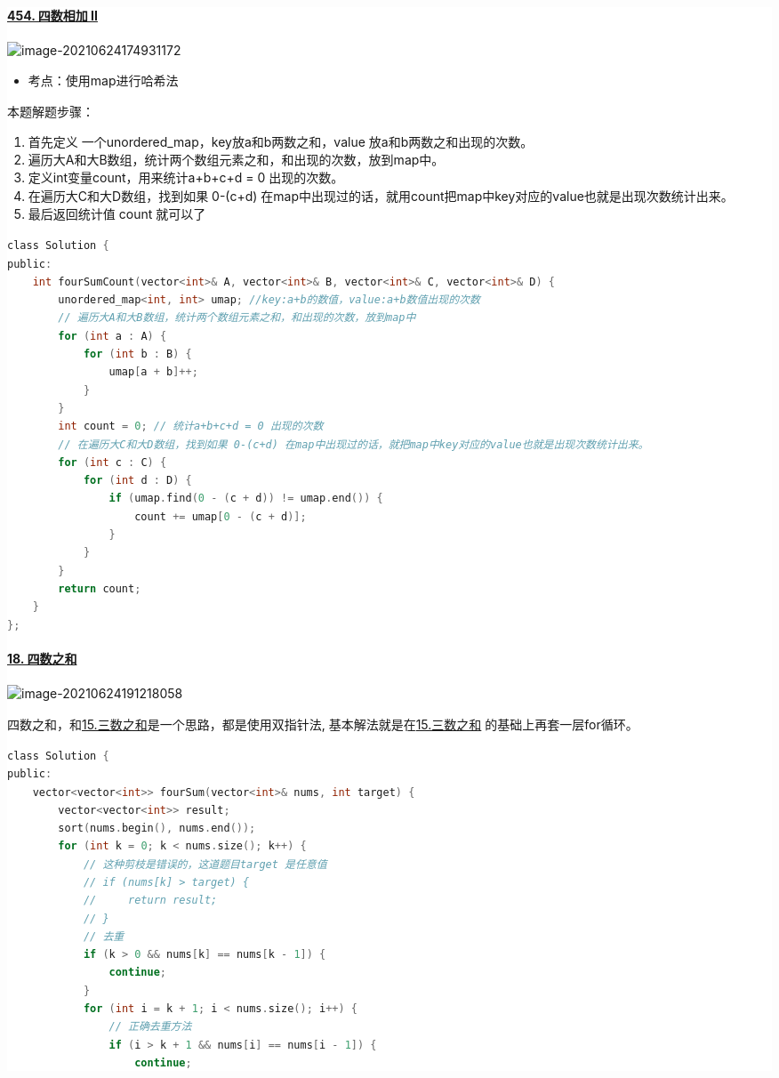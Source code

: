 #### [454. 四数相加 II](https://leetcode-cn.com/problems/4sum-ii/)

![image-20210624174931172](assets/image-20210624174931172.png)

* 考点：使用map进行哈希法

本题解题步骤：

1. 首先定义 一个unordered_map，key放a和b两数之和，value 放a和b两数之和出现的次数。
2. 遍历大A和大B数组，统计两个数组元素之和，和出现的次数，放到map中。
3. 定义int变量count，用来统计a+b+c+d = 0 出现的次数。
4. 在遍历大C和大D数组，找到如果 0-(c+d) 在map中出现过的话，就用count把map中key对应的value也就是出现次数统计出来。
5. 最后返回统计值 count 就可以了

```c
class Solution {
public:
    int fourSumCount(vector<int>& A, vector<int>& B, vector<int>& C, vector<int>& D) {
        unordered_map<int, int> umap; //key:a+b的数值，value:a+b数值出现的次数
        // 遍历大A和大B数组，统计两个数组元素之和，和出现的次数，放到map中
        for (int a : A) {
            for (int b : B) {
                umap[a + b]++;
            }
        }
        int count = 0; // 统计a+b+c+d = 0 出现的次数
        // 在遍历大C和大D数组，找到如果 0-(c+d) 在map中出现过的话，就把map中key对应的value也就是出现次数统计出来。
        for (int c : C) {
            for (int d : D) {
                if (umap.find(0 - (c + d)) != umap.end()) {
                    count += umap[0 - (c + d)];
                }
            }
        }
        return count;
    }
};
```

#### [18. 四数之和](https://leetcode-cn.com/problems/4sum/)

![image-20210624191218058](assets/image-20210624191218058.png)

四数之和，和[15.三数之和](https://mp.weixin.qq.com/s/QfTNEByq1YlNSXRKEumwHg)是一个思路，都是使用双指针法, 基本解法就是在[15.三数之和](https://mp.weixin.qq.com/s/QfTNEByq1YlNSXRKEumwHg) 的基础上再套一层for循环。

```c
class Solution {
public:
    vector<vector<int>> fourSum(vector<int>& nums, int target) {
        vector<vector<int>> result;
        sort(nums.begin(), nums.end());
        for (int k = 0; k < nums.size(); k++) {
            // 这种剪枝是错误的，这道题目target 是任意值
            // if (nums[k] > target) {
            //     return result;
            // }
            // 去重
            if (k > 0 && nums[k] == nums[k - 1]) {
                continue;
            }
            for (int i = k + 1; i < nums.size(); i++) {
                // 正确去重方法
                if (i > k + 1 && nums[i] == nums[i - 1]) {
                    continue;
```
